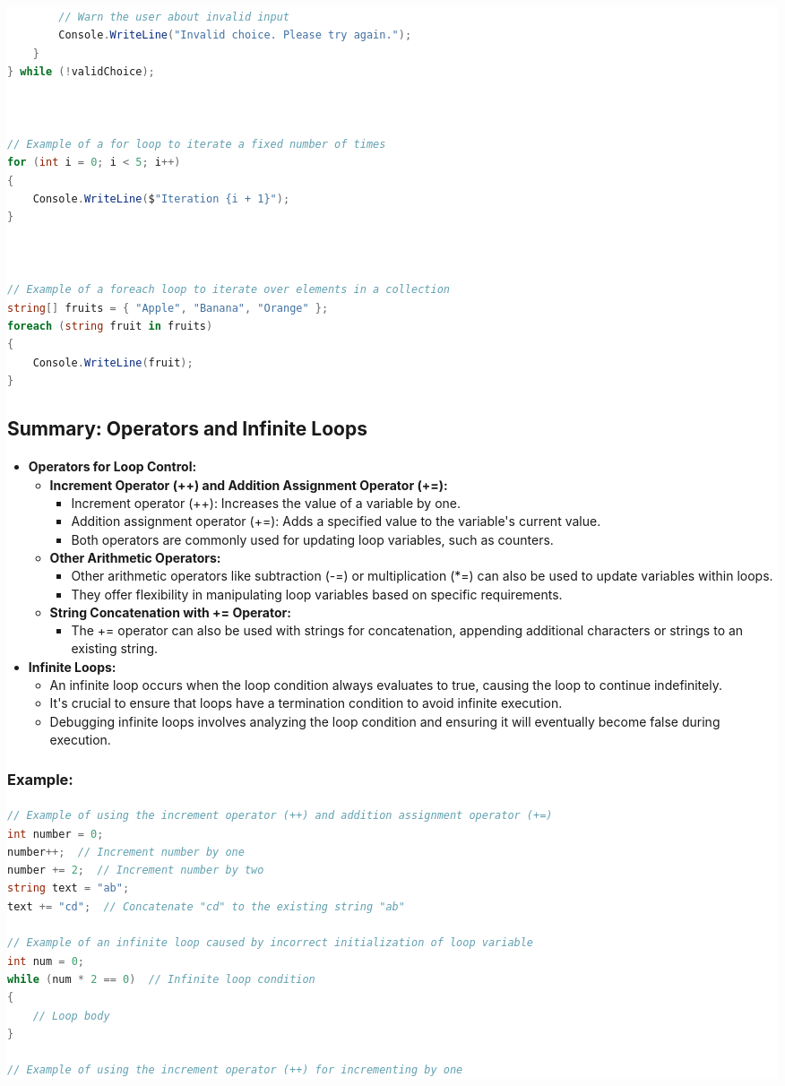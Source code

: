 ```csharp
        // Warn the user about invalid input
        Console.WriteLine("Invalid choice. Please try again.");
    }
} while (!validChoice);



// Example of a for loop to iterate a fixed number of times
for (int i = 0; i < 5; i++)
{
    Console.WriteLine($"Iteration {i + 1}");
}



// Example of a foreach loop to iterate over elements in a collection
string[] fruits = { "Apple", "Banana", "Orange" };
foreach (string fruit in fruits)
{
    Console.WriteLine(fruit);
}

```


## Summary: Operators and Infinite Loops

- **Operators for Loop Control:**
  - **Increment Operator (++) and Addition Assignment Operator (+=):**
    - Increment operator (++): Increases the value of a variable by one.
    - Addition assignment operator (+=): Adds a specified value to the variable's current value.
    - Both operators are commonly used for updating loop variables, such as counters.
  - **Other Arithmetic Operators:**
    - Other arithmetic operators like subtraction (-=) or multiplication (*=) can also be used to update variables within loops.
    - They offer flexibility in manipulating loop variables based on specific requirements.
  - **String Concatenation with += Operator:**
    - The += operator can also be used with strings for concatenation, appending additional characters or strings to an existing string.
- **Infinite Loops:**
  - An infinite loop occurs when the loop condition always evaluates to true, causing the loop to continue indefinitely.
  - It's crucial to ensure that loops have a termination condition to avoid infinite execution.
  - Debugging infinite loops involves analyzing the loop condition and ensuring it will eventually become false during execution.

### Example:
```csharp
// Example of using the increment operator (++) and addition assignment operator (+=)
int number = 0;
number++;  // Increment number by one
number += 2;  // Increment number by two
string text = "ab";
text += "cd";  // Concatenate "cd" to the existing string "ab"

// Example of an infinite loop caused by incorrect initialization of loop variable
int num = 0;
while (num * 2 == 0)  // Infinite loop condition
{
    // Loop body
}

// Example of using the increment operator (++) for incrementing by one
```